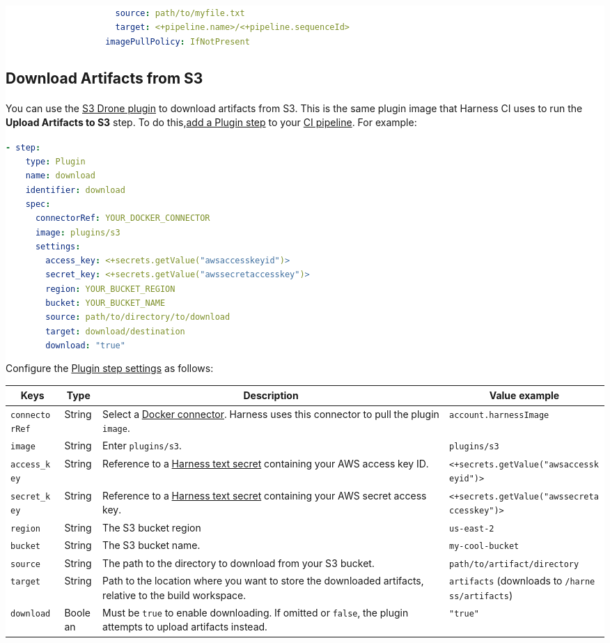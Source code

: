 ```yaml
                      source: path/to/myfile.txt
                      target: <+pipeline.name>/<+pipeline.sequenceId>
                    imagePullPolicy: IfNotPresent
```

</TabItem>
</Tabs>

</TabItem>
</Tabs>

## Download Artifacts from S3

You can use the [S3 Drone plugin](https://github.com/drone-plugins/drone-s3) to download artifacts from S3. This is the same plugin image that Harness CI uses to run the **Upload Artifacts to S3** step. To do this,[add a Plugin step](../../use-drone-plugins/run-a-drone-plugin-in-ci.md) to your [CI pipeline](../../prep-ci-pipeline-components.md). For example:

```yaml
- step:
    type: Plugin
    name: download
    identifier: download
    spec:
      connectorRef: YOUR_DOCKER_CONNECTOR
      image: plugins/s3
      settings:
        access_key: <+secrets.getValue("awsaccesskeyid")>
        secret_key: <+secrets.getValue("awssecretaccesskey")>
        region: YOUR_BUCKET_REGION
        bucket: YOUR_BUCKET_NAME
        source: path/to/directory/to/download
        target: download/destination
        download: "true"
```

Configure the [Plugin step settings](../../use-drone-plugins/plugin-step-settings-reference.md) as follows:

| Keys           | Type    | Description                                                                                                                                                                                      | Value example                                   |
| -------------- | ------- | ------------------------------------------------------------------------------------------------------------------------------------------------------------------------------------------------ | ----------------------------------------------- |
| `connectorRef` | String  | Select a [Docker connector](/docs/platform/connectors/cloud-providers/ref-cloud-providers/docker-registry-connector-settings-reference). Harness uses this connector to pull the plugin `image`. | `account.harnessImage`                          |
| `image`        | String  | Enter `plugins/s3`.                                                                                                                                                                              | `plugins/s3`                                    |
| `access_key`   | String  | Reference to a [Harness text secret](/docs/platform/secrets/add-use-text-secrets) containing your AWS access key ID.                                                                             | `<+secrets.getValue("awsaccesskeyid")>`         |
| `secret_key`   | String  | Reference to a [Harness text secret](/docs/platform/secrets/add-use-text-secrets) containing your AWS secret access key.                                                                         | `<+secrets.getValue("awssecretaccesskey")>`     |
| `region`       | String  | The S3 bucket region                                                                                                                                                                             | `us-east-2`                                     |
| `bucket`       | String  | The S3 bucket name.                                                                                                                                                                              | `my-cool-bucket`                                |
| `source`       | String  | The path to the directory to download from your S3 bucket.                                                                                                                                       | `path/to/artifact/directory`                    |
| `target`       | String  | Path to the location where you want to store the downloaded artifacts, relative to the build workspace.                                                                                          | `artifacts` (downloads to `/harness/artifacts`) |
| `download`     | Boolean | Must be `true` to enable downloading. If omitted or `false`, the plugin attempts to upload artifacts instead.                                                                                    | `"true"`                                        |
